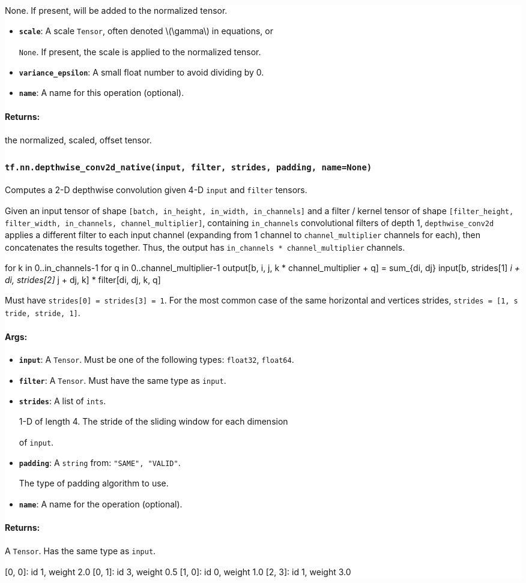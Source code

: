   None. If present, will be added to the normalized tensor.

* **`scale`**: A scale `Tensor`, often denoted \\(\gamma\\) in equations, or

  `None`. If present, the scale is applied to the normalized tensor.

* **`variance_epsilon`**: A small float number to avoid dividing by 0.
* **`name`**: A name for this operation \(optional\).

#### Returns:

the normalized, scaled, offset tensor.

### `tf.nn.depthwise_conv2d_native(input, filter, strides, padding, name=None)` <a id="depthwise_conv2d_native"></a>

Computes a 2-D depthwise convolution given 4-D `input` and `filter` tensors.

Given an input tensor of shape `[batch, in_height, in_width, in_channels]` and a filter / kernel tensor of shape `[filter_height, filter_width, in_channels, channel_multiplier]`, containing `in_channels` convolutional filters of depth 1, `depthwise_conv2d` applies a different filter to each input channel \(expanding from 1 channel to `channel_multiplier` channels for each\), then concatenates the results together. Thus, the output has `in_channels * channel_multiplier` channels.

for k in 0..in_channels-1 for q in 0..channel\_multiplier-1 output\[b, i, j, k \* channel\_multiplier + q\] = sum_{di, dj} input\[b, strides\[1\] _i + di, strides\[2\]_ j + dj, k\] \* filter\[di, dj, k, q\]

Must have `strides[0] = strides[3] = 1`. For the most common case of the same horizontal and vertices strides, `strides = [1, stride, stride, 1]`.

#### Args:

* **`input`**: A `Tensor`. Must be one of the following types: `float32`, `float64`.
* **`filter`**: A `Tensor`. Must have the same type as `input`.
* **`strides`**: A list of `ints`.

  1-D of length 4. The stride of the sliding window for each dimension

  of `input`.

* **`padding`**: A `string` from: `"SAME", "VALID"`.

  The type of padding algorithm to use.

* **`name`**: A name for the operation \(optional\).

#### Returns:

A `Tensor`. Has the same type as `input`.



[0, 0]: id 1, weight 2.0
[0, 1]: id 3, weight 0.5
[1, 0]: id 0, weight 1.0
[2, 3]: id 1, weight 3.0